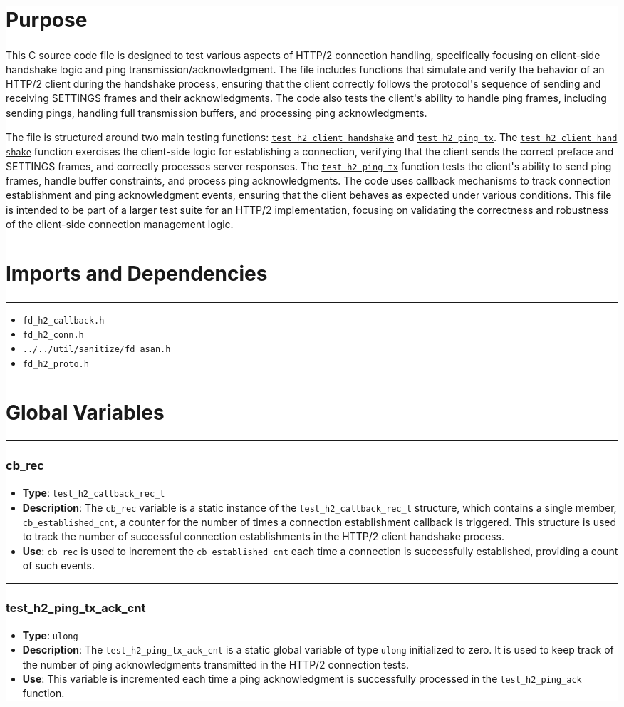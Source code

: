 # Purpose
This C source code file is designed to test various aspects of HTTP/2 connection handling, specifically focusing on client-side handshake logic and ping transmission/acknowledgment. The file includes functions that simulate and verify the behavior of an HTTP/2 client during the handshake process, ensuring that the client correctly follows the protocol's sequence of sending and receiving SETTINGS frames and their acknowledgments. The code also tests the client's ability to handle ping frames, including sending pings, handling full transmission buffers, and processing ping acknowledgments.

The file is structured around two main testing functions: [`test_h2_client_handshake`](#test_h2_client_handshake) and [`test_h2_ping_tx`](#test_h2_ping_tx). The [`test_h2_client_handshake`](#test_h2_client_handshake) function exercises the client-side logic for establishing a connection, verifying that the client sends the correct preface and SETTINGS frames, and correctly processes server responses. The [`test_h2_ping_tx`](#test_h2_ping_tx) function tests the client's ability to send ping frames, handle buffer constraints, and process ping acknowledgments. The code uses callback mechanisms to track connection establishment and ping acknowledgment events, ensuring that the client behaves as expected under various conditions. This file is intended to be part of a larger test suite for an HTTP/2 implementation, focusing on validating the correctness and robustness of the client-side connection management logic.
# Imports and Dependencies

---
- `fd_h2_callback.h`
- `fd_h2_conn.h`
- `../../util/sanitize/fd_asan.h`
- `fd_h2_proto.h`


# Global Variables

---
### cb\_rec
- **Type**: ``test_h2_callback_rec_t``
- **Description**: The `cb_rec` variable is a static instance of the `test_h2_callback_rec_t` structure, which contains a single member, `cb_established_cnt`, a counter for the number of times a connection establishment callback is triggered. This structure is used to track the number of successful connection establishments in the HTTP/2 client handshake process.
- **Use**: `cb_rec` is used to increment the `cb_established_cnt` each time a connection is successfully established, providing a count of such events.


---
### test\_h2\_ping\_tx\_ack\_cnt
- **Type**: `ulong`
- **Description**: The `test_h2_ping_tx_ack_cnt` is a static global variable of type `ulong` initialized to zero. It is used to keep track of the number of ping acknowledgments transmitted in the HTTP/2 connection tests.
- **Use**: This variable is incremented each time a ping acknowledgment is successfully processed in the `test_h2_ping_ack` function.
